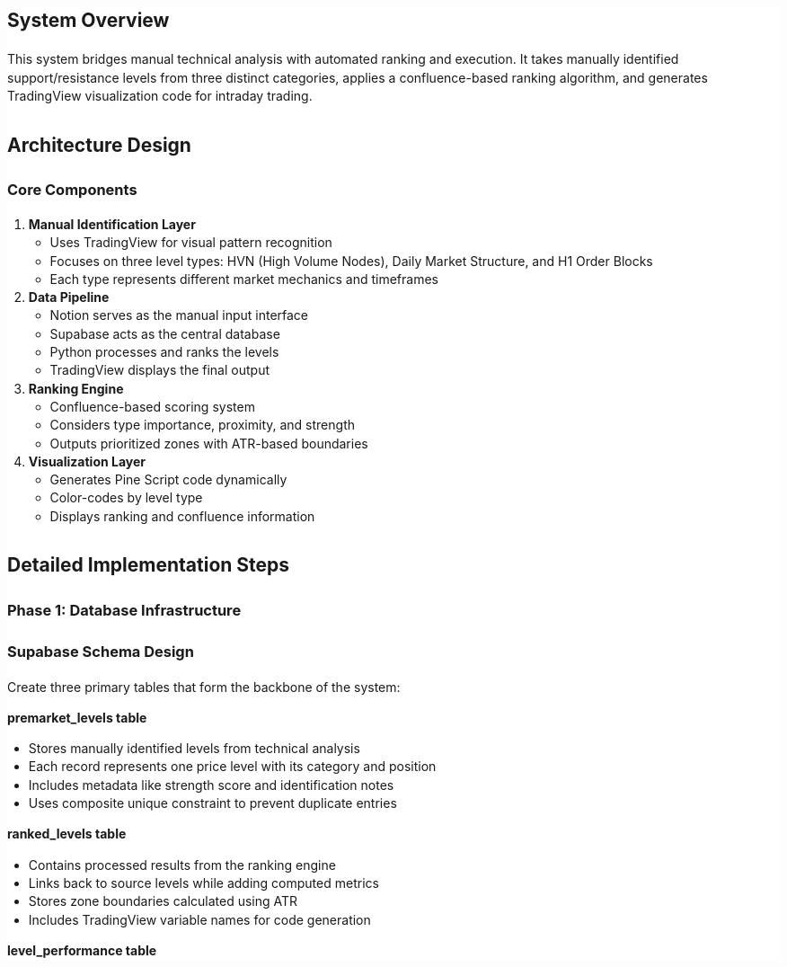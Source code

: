 ## System Overview

This system bridges manual technical analysis with automated ranking and execution. It takes manually identified support/resistance levels from three distinct categories, applies a confluence-based ranking algorithm, and generates TradingView visualization code for intraday trading.

## Architecture Design

### Core Components

1. **Manual Identification Layer**
    - Uses TradingView for visual pattern recognition
    - Focuses on three level types: HVN (High Volume Nodes), Daily Market Structure, and H1 Order Blocks
    - Each type represents different market mechanics and timeframes
2. **Data Pipeline**
    - Notion serves as the manual input interface
    - Supabase acts as the central database
    - Python processes and ranks the levels
    - TradingView displays the final output
3. **Ranking Engine**
    - Confluence-based scoring system
    - Considers type importance, proximity, and strength
    - Outputs prioritized zones with ATR-based boundaries
4. **Visualization Layer**
    - Generates Pine Script code dynamically
    - Color-codes by level type
    - Displays ranking and confluence information

## Detailed Implementation Steps

### Phase 1: Database Infrastructure

### Supabase Schema Design

Create three primary tables that form the backbone of the system:

**premarket_levels table**

- Stores manually identified levels from technical analysis
- Each record represents one price level with its category and position
- Includes metadata like strength score and identification notes
- Uses composite unique constraint to prevent duplicate entries

**ranked_levels table**

- Contains processed results from the ranking engine
- Links back to source levels while adding computed metrics
- Stores zone boundaries calculated using ATR
- Includes TradingView variable names for code generation

**level_performance table**
